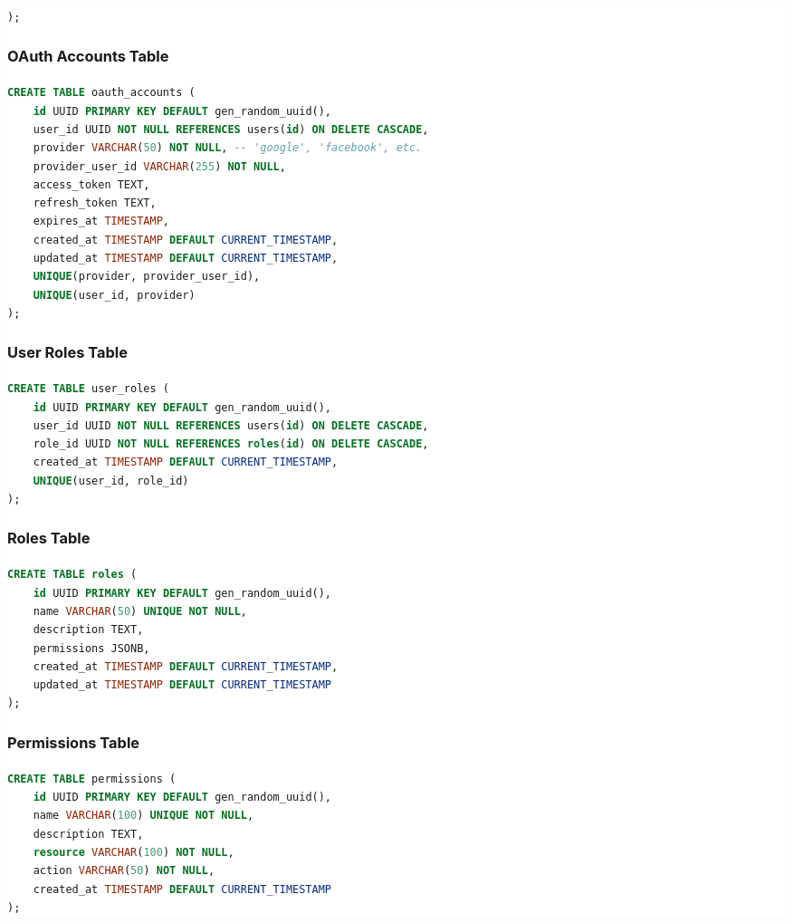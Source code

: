 ```sql
);
```

### OAuth Accounts Table

```sql
CREATE TABLE oauth_accounts (
    id UUID PRIMARY KEY DEFAULT gen_random_uuid(),
    user_id UUID NOT NULL REFERENCES users(id) ON DELETE CASCADE,
    provider VARCHAR(50) NOT NULL, -- 'google', 'facebook', etc.
    provider_user_id VARCHAR(255) NOT NULL,
    access_token TEXT,
    refresh_token TEXT,
    expires_at TIMESTAMP,
    created_at TIMESTAMP DEFAULT CURRENT_TIMESTAMP,
    updated_at TIMESTAMP DEFAULT CURRENT_TIMESTAMP,
    UNIQUE(provider, provider_user_id),
    UNIQUE(user_id, provider)
);
```

### User Roles Table

```sql
CREATE TABLE user_roles (
    id UUID PRIMARY KEY DEFAULT gen_random_uuid(),
    user_id UUID NOT NULL REFERENCES users(id) ON DELETE CASCADE,
    role_id UUID NOT NULL REFERENCES roles(id) ON DELETE CASCADE,
    created_at TIMESTAMP DEFAULT CURRENT_TIMESTAMP,
    UNIQUE(user_id, role_id)
);
```

### Roles Table

```sql
CREATE TABLE roles (
    id UUID PRIMARY KEY DEFAULT gen_random_uuid(),
    name VARCHAR(50) UNIQUE NOT NULL,
    description TEXT,
    permissions JSONB,
    created_at TIMESTAMP DEFAULT CURRENT_TIMESTAMP,
    updated_at TIMESTAMP DEFAULT CURRENT_TIMESTAMP
);
```

### Permissions Table

```sql
CREATE TABLE permissions (
    id UUID PRIMARY KEY DEFAULT gen_random_uuid(),
    name VARCHAR(100) UNIQUE NOT NULL,
    description TEXT,
    resource VARCHAR(100) NOT NULL,
    action VARCHAR(50) NOT NULL,
    created_at TIMESTAMP DEFAULT CURRENT_TIMESTAMP
);
```
